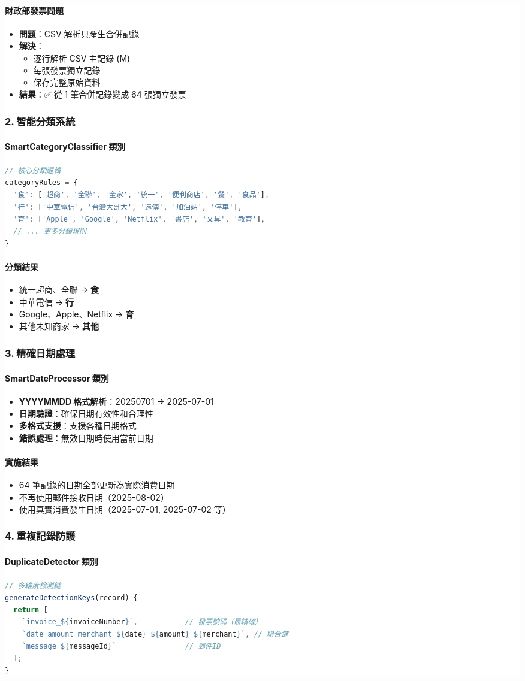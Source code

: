 #### **財政部發票問題**
- **問題**：CSV 解析只產生合併記錄
- **解決**：
  - 逐行解析 CSV 主記錄 (M)
  - 每張發票獨立記錄
  - 保存完整原始資料
- **結果**：✅ 從 1 筆合併記錄變成 64 張獨立發票

### **2. 智能分類系統**

#### **SmartCategoryClassifier 類別**
```javascript
// 核心分類邏輯
categoryRules = {
  '食': ['超商', '全聯', '全家', '統一', '便利商店', '餐', '食品'],
  '行': ['中華電信', '台灣大哥大', '遠傳', '加油站', '停車'],
  '育': ['Apple', 'Google', 'Netflix', '書店', '文具', '教育'],
  // ... 更多分類規則
}
```

#### **分類結果**
- 統一超商、全聯 → **食**
- 中華電信 → **行**
- Google、Apple、Netflix → **育**
- 其他未知商家 → **其他**

### **3. 精確日期處理**

#### **SmartDateProcessor 類別**
- **YYYYMMDD 格式解析**：20250701 → 2025-07-01
- **日期驗證**：確保日期有效性和合理性
- **多格式支援**：支援各種日期格式
- **錯誤處理**：無效日期時使用當前日期

#### **實施結果**
- 64 筆記錄的日期全部更新為實際消費日期
- 不再使用郵件接收日期（2025-08-02）
- 使用真實消費發生日期（2025-07-01, 2025-07-02 等）

### **4. 重複記錄防護**

#### **DuplicateDetector 類別**
```javascript
// 多維度檢測鍵
generateDetectionKeys(record) {
  return [
    `invoice_${invoiceNumber}`,           // 發票號碼（最精確）
    `date_amount_merchant_${date}_${amount}_${merchant}`, // 組合鍵
    `message_${messageId}`                // 郵件ID
  ];
}
```
